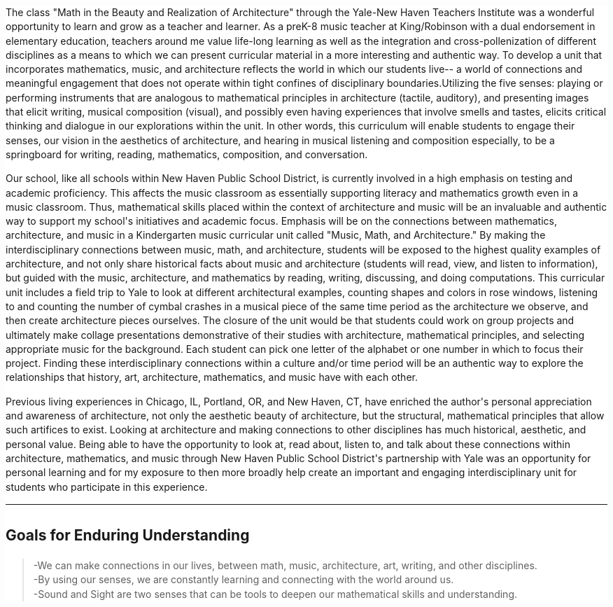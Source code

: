 <p>
The class "Math in the Beauty and Realization of Architecture" through the Yale-New Haven Teachers Institute was a wonderful opportunity to learn and grow as a teacher and learner.  As a preK-8 music teacher at King/Robinson with a dual endorsement in elementary education, teachers around me value life-long learning as well as the integration and cross-pollenization of different disciplines as a means to which we can present curricular material in a more interesting and authentic way.  To develop a unit that incorporates mathematics, music, and architecture reflects the world in which our students live-- a world of connections and meaningful engagement that does not operate within tight confines of disciplinary boundaries.Utilizing the five senses: playing or performing instruments that are analogous to mathematical principles in architecture (tactile, auditory), and presenting images that elicit writing, musical composition (visual), and possibly even having experiences that involve smells and tastes, elicits critical thinking and dialogue in our explorations within the unit.  In other words, this curriculum will enable students to engage their senses, our vision in the aesthetics of architecture, and hearing in musical listening and composition especially, to be a springboard for writing, reading, mathematics, composition, and conversation.
</p>
<p>
Our school, like all schools within New Haven Public School District, is currently involved in a high emphasis on testing and academic proficiency.  This affects the music classroom as essentially supporting literacy and mathematics growth even in a music classroom.  Thus, mathematical skills placed within the context of architecture and music will be an invaluable and authentic way to support my school's initiatives and academic focus. Emphasis will be on the connections between mathematics, architecture, and music in a Kindergarten music curricular unit called "Music, Math, and Architecture."  By making the interdisciplinary connections between music, math, and architecture, students will be exposed to the highest quality examples of architecture, and not only share historical facts about music and architecture (students will read, view, and listen to information), but guided with the music, architecture, and mathematics by reading, writing, discussing, and doing computations.  This curricular unit includes a field trip to Yale to look at different architectural examples, counting shapes and colors in rose windows, listening to and counting the number of cymbal crashes in a musical piece of the same time period as the architecture we observe, and then create architecture pieces ourselves.  The closure of the unit would be that students could work on group projects and ultimately make collage presentations demonstrative of their studies with architecture, mathematical principles, and selecting appropriate music for the background. Each student can pick one letter of the alphabet or one number in which to focus their project. Finding these interdisciplinary connections within a culture and/or time period will be an authentic way to explore the relationships that history, art, architecture, mathematics, and music have with each other.
</p>
<p>
Previous living experiences in Chicago, IL, Portland, OR, and New Haven, CT, have enriched the author's personal appreciation and awareness of architecture, not only the aesthetic beauty of architecture, but the structural, mathematical principles that allow such artifices to exist.  Looking at architecture and making connections to other disciplines has much historical, aesthetic, and personal value. Being able to have the opportunity to look at, read about, listen to, and talk about these connections within architecture, mathematics, and music through New Haven Public School District's partnership with Yale was an opportunity for personal learning and for my exposure to then more broadly help create an important and engaging interdisciplinary unit for students who participate in this experience.
</p>
<hr/>
<h2>
Goals for Enduring Understanding
</h2>
<blockquote>
<dl>
<dt>
-We can make connections in our lives, between math, music, architecture, art, writing, and other disciplines.
<dt>
-By using our senses, we are constantly learning and connecting with the world around us.
<dt>
-Sound and Sight are two senses that can be tools to deepen our mathematical skills and understanding.
<dt>